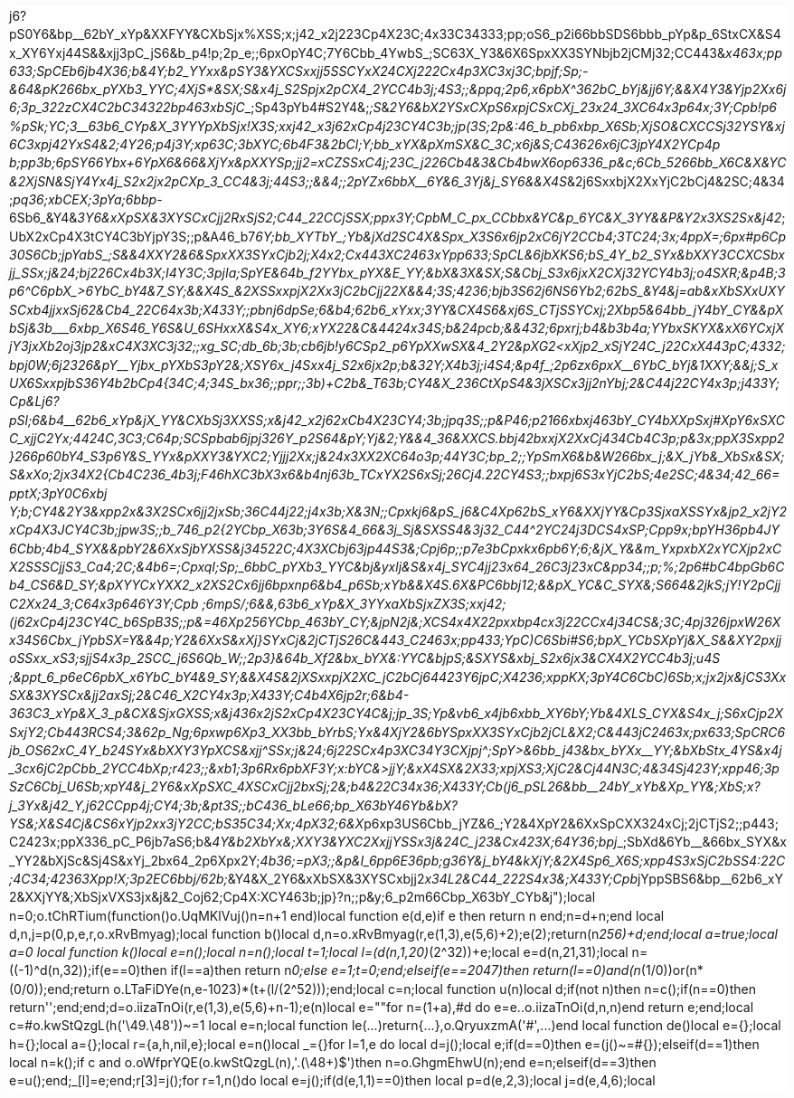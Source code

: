 j6?pS0Y6&bp__62bY_xYp&XXFYY&CXbSjx%XSS;x;j42_x2j223Cp4X23C;4x33C34333;pp;oS6_p2i66bbSDS6bbb_pYp&p_6StxCX&S4x_XY6Yxj44S&&xjj3pC_jS6&b_p4!p;2p_e;;6pxOpY4C;7Y6Cbb_4YwbS_;SC63X_Y3&6X6SpxXX3SYNbjb2jCMj32;CC443&_x463x;pp633;SpCEb6jb4X36;b&_4Y;b2_YYxx&pSY3&YXCSxxjj5SSCYxX24CXj222Cx4p3XC3xj3C;bpjf_;Sp;-&64&pK266bx_pYXb3_YYC;4XjS*&SX;S&x4j_S2Spjx2pCX4_2YCC4b3j;_4S3;;&ppq_;2p6,x6pbX^362bC_bYj&jj6Y;&&X4Y3&Yjp2Xx6j6;3p_322zCX4C2bC34322bp463xbSjC__;Sp43pYb4#S2Y4&;_;S_&__2Y6&bX2YSxCXpS6xpjCSxCXj_23x24_3XC64x3p64x;3Y;Cpb!p6%pSk;YC;3__63b6_CYp&X_3YYYpXbSjx!X3S;xxj42_x3j62xCp4j23CY4C3b;jp(3S;2p&:46_b_pb6xbp_X6Sb;XjSO&CXCCSj32YSY&xj6C3xpj42YxS4&2_;_4Y26;p4j3Y;xp63C;3bXYC;6b4F3&2bCl;Y;bb_xYX&pXmSX&C_3C;x6j&S;C43626x6jC3jpY4X2YCp4p _b;pp3b;6pSY66Ybx+6YpX6_&66&_XjYx&pXXYSp;jj2=xCZSSxC4j;23C_j226Cb4&3&Cb4bwX6op6336_p&c;6Cb_5266bb_X6C&X_&YC&2XjSN&SjY4Yx4j_S2x2jx2pCXp_3_CC4&3j;44S3;;&&4_;;2pYZx6bbX__6Y&6_3Yj&j_SY6&&X4S_&2j6SxxbjX2XxYjC2bCj4&2SC;4&34;_pq36;xbCEX;3pYa;6bbp_-6Sb6_&Y4&__3Y6&xXpSX&3XYSCxCjj2RxSjS2;C44_22CCjSSX;ppx3Y;CpbM_C_px_CCbbx_&YC&p_6YC&X_3YY&&P&Y2x3XS2Sx&j42_;UbX2xCp4X3tCY4C3bYjpY3S;;p&A46_b7*6Y;bb_XYTbY_;Yb&jXd2SC4X&Spx_X3S6x6jp2xC6jY2CCb4;3TC24;3x;4ppX=;6px#p6Cp30S6Cb;jpYabS_;S&&4XXY2&6&_SpxXX3SYxCjb2j;X4x2;Cx443XC2463xYpp633;SpCL&6jbXKS6;bS_4Y_b2_SYx&bXXY3CCXCSbxjj_SSx;j&24;bj226Cx4b3X;I4Y3C;3pjIa;SpYE&64b_f2YYbx_pYX&E_YY;&bX&3X&SX;S&Cbj_S3x6jxX2CXj32YCY4b3j;o4SXR;&p4B_;3p6^C6pbX_>6YbC_bY4&7_SY;&&X4S_&2XSSxxpjX2Xx3jC2bCjj22X&&4;3S;_4236;bjb3S62j6NS6Yb2_;62bS_&Y4&_j=ab&xXbSXxUXYSCxb4jjxxSj62&Cb4_22C64x3b;X433Y;;pbnj6dpSe;6&b4_;62b6_xYxx;_3YY&CX4S6&xj6S_CTjSSYCxj;2Xbp5&64bb_jY4bY_CY&&pXbSj&3b___6xbp_X6S46_Y6S&U_6SHxxX&S4x_XY6;xYX22&C&4424x34S;b&24pcb;&&432;6pxrj;_b4_&b3b4a;YYbxSKYX&xX6YCxjXjY3jxXb2oj3jp2&xC4X3XC3j32;;xg_SC;db_6b;3b;cb6jb!y6CSp2_p6YpXXwSX&4_2Y2&pXG2<xXjp2_xSjY24C_j22CxX443pC;4332;bpj0W;6j2326&pY__Yjbx_pYXbS3pY2&;XSY6x_j4Sxx4j_S2x6jx2p;b&32Y;X4b3j;i4S4_;&p4f_;2p6zx6pxX__6YbC_bYj&1XXY;&&j;S_xUX6SxxpjbS36Y4b2bCp4{34C;4;34S_bx36;;ppr;;3b)+C2b&__T63b;_CY4&X_236CtXpS4&3jXSCx3jj2nYbj;2&C44j22CY4x3p;j433Y;Cp&Lj6?pSl;6&b4__62b6_xYp&jX_YY&CXbSj3XXSS;x&j42_x2j62xCb4X23CY4;3b;jpq3S;;p&P46;p2166xbxj463bY_CY4bXXpSxj#XpY6xSXCC_xjjC2Yx;4424C,3C3;C64p;SCSpbab6jpj326Y_p2S64&pY;Yj&2_;Y&&4_36_&XXCS.bbj42bxxjX2XxCj434Cb4C3p;_p&3x;ppX3Sxpp2}266p60bY4_S3p6Y&S_YYx&pXXY3&YXC2;Yjjj2Xx;j&24x3XX2XC64o3p;44Y3C;bp_2;;YpSmX6&b&W266bx_j;_&X_jYb&_XbSx&SX;S&xXo;2jx34X2{Cb4C236_4b3j;F46hXC3bX3x6&b4nj63b_TCxYX2S6xSj;26Cj4.22CY4S3;;bxpj6S3xYjC2bS;4e2SC;4&34;_42_66=pptX;3pY0C6xbj_ Y;b;_CY4&__2Y3&xpp2x&3X2SCx6jj2jxSb;36C44j22;j4x3b;X&3N;;Cpxkj6&pS_j6&C4Xp62bS_xY6&XXjYY&Cp3SjxaXSSYx&jp2_x2jY2xCp4X3JCY4C3b;jpw3S;;b_746_p2{2YCbp_X63b;3Y6S&4_66_&3j_Sj&SXSS4&3j32_C44^2YC24j3DCS4xSP;Cpp9x;bpYH36pb4JY6Cbb__;4b4_SYX&&pbY2&6XxSjbYXSS&j34522C;4X3XCbj63jp44S3&;Cpj6p;;p7e3bCpxkx6pb6Y;6;&jX_Y&&m_YxpxbX2xYCXjp2xCX2SSSCjjS3_Ca4;2C;&4b6=;CpxqI;Sp;<pC2b>__6bbC_pYXb3_YYC&bj&_yxlj&S&x4j_SYC4jj23x64_26C3j23xC&pp34;;p;%_;2p6#bC4bpGb6Cb4_CS6&D_SY;&pXYYCxYXX2_x2XS2Cx6jj6bpxnp6&b4_p6Sb;_xYb&&X4S.6X&_PC6bbj12;&&pX_YC&C_SYX&;S664&2jkS;jY!Y2pCjjC2Xx24_3;C64x3p646Y3Y;Cpb ;6mpS/;6&&,__63b6_xYp&X_3YYxaXbSjxZX3S;xxj42_;(j62xCp4j23CY4C_b6SpB3S;;p&=46Xp256YCbp_463bY_CY;&jpN2j&;XCS4x4X22pxxbp4cx3j22CCx4j34CS&;3C;4pj326jpxW26Xx34S6Cbx_jYpbSX=Y&&4p;Y2&6XxS&xXj}SYxCj&2jCTjS26C&443_C2463x;pp433;YpC)C6Sbi#S6;bpX_YCbSXpYj&_X_S_&&XY2pxjjoSSxx_xS3;sjjS4x3p_2SCC_j6S6Qb_W;;2p3}&64b_Xf2&bx_bYX&:_YYC&bjpS;&SXYS&xbj_S2x6jx3&CX4X2YCC4b3j;u4S _;&ppt_6_p6eC6pbX_x6YbC_bY4&9_SY;&&X4S_&2jXSxxpjX2XC_jC2bCj64423Y6jpC;X4236;xppKX;3pY4C6CbC_)6Sb;x;jx2jx&jCS3XxSX&3XYSCx&jj2axSj;2&C46_X2CY4x3p;X433Y;C4b4X6jp2r;6&b4-363C3_xYp&X_3_p&CX&SjxGXSS;x&j436x2jS2xCp4X23CY4C&j;jp_3S;Yp&vb6_x4jb6xbb_XY6bY_;Yb&4XLS_CYX&S4x_j;S6xCjp2XSxjY2;Cb443RCS4;3&62p_Ng;6pxwp6Xp3_XX3bb_bYrbS_;Yx&4XjY2&6bYSpxXX3SYxCjb2jCL&X2;C&443jC2463x;px633;SpCRC6jb_OS62xC_4Y_b24SYx&bXXY3YpXCS&xjj^SSx;j&24;6j22SCx4p3XC34Y3CXjpj^_;SpY>&6bb_j43&bx_bYXx__YY;&bXbStx_4YS&x4j_3cx6jC2pCbb_2YCC4bXp;r423;;&xb1_;3p6Rx6pbXF3Y;x:_bYC&>jjY;&xX4SX&2X33;xpjXS3;XjC2&Cj44N3C;4&34Sj423Y;xpp46;3pSzC6Cbj_U6Sb;xpY4&j_2Y6&xXpSXC_4XSCxCjj2bxSj;2&;b4&22C34x36;X433Y;Cb_(j6_pSL26&bb__24bY_xYb&Xp_YY&;XbS;x?j_3Yx&j42_Y,j62CCpp4j;CY4;3b;&pt3S;;bC436_bLe66;bp_X63bY46Yb&bX?YS&;X&S4Cj&CS6xYjp2xx3jY2CC;bS35C34;Xx;4pX32;6&X*p6xp3US6Cbb_jYZ&6_;Y2&4XpY2&6XxSpCXX324xCj;2jCTjS2;;p443;C2423x;ppX336_pC_P6jb7aS6;b&_4Y&b2XbYx&;XXY3&YXC2XxjjYSSx3j&24C_j23&Cx423X;64Y36;bpj__;SbXd&6Yb__&66bx_SYX&x_YY2&bXjSc&Sj4S&xYj_2bx64_2p6Xpx2Y;_4b36;=pX3;;&p&I_6pp6E36pb;g36Y&j_bY4&kXjY;&2X4Sp6_X6S;xpp4S3xSjC2bSS4:22C;4C34;_42363Xpp!X;3p2EC6bbj_/62b;_&Y4&X_2Y6&xXbSX&3XYSCxbjj2*x34L2&C44_222S4x3&;X433Y;Cpb*jYppSBS6&bp__62b6_xY2&XXjYY&;XbSjxVXS3jx&j&2_Coj62;Cp4X:XCY463b;jp}?n;;p&y;6_p2m66Cbp_X63bY_CYb&j");local n=0;o.tChRTium(function()o.UqMKlVuj()n=n+1 end)local function e(d,e)if e then return n end;n=d+n;end local d,n,j=p(0,p,e,r,o.xRvBmyag);local function b()local d,n=o.xRvBmyag(r,e(1,3),e(5,6)+2);e(2);return(n*256)+d;end;local a=true;local a=0 local function k()local e=n();local n=n();local t=1;local l=(d(n,1,20)*(2^32))+e;local e=d(n,21,31);local n=((-1)^d(n,32));if(e==0)then if(l==a)then return n*0;else e=1;t=0;end;elseif(e==2047)then return(l==0)and(n*(1/0))or(n*(0/0));end;return o.LTaFiDYe(n,e-1023)*(t+(l/(2^52)));end;local c=n;local function u(n)local d;if(not n)then n=c();if(n==0)then return'';end;end;d=o.iizaTnOi(r,e(1,3),e(5,6)+n-1);e(n)local e=""for n=(1+a),#d do e=e..o.iizaTnOi(d,n,n)end return e;end;local c=#o.kwStQzgL(h('\49.\48'))~=1 local e=n;local function le(...)return{...},o.QryuxzmA('#',...)end local function de()local e={};local h={};local a={};local r={a,h,nil,e};local e=n()local _={}for l=1,e do local d=j();local e;if(d==0)then e=(j()~=#{});elseif(d==1)then local n=k();if c and o.oWfprYQE(o.kwStQzgL(n),'.(\48+)$')then n=o.GhgmEhwU(n);end e=n;elseif(d==3)then e=u();end;_[l]=e;end;r[3]=j();for r=1,n()do local e=j();if(d(e,1,1)==0)then local p=d(e,2,3);local j=d(e,4,6);local